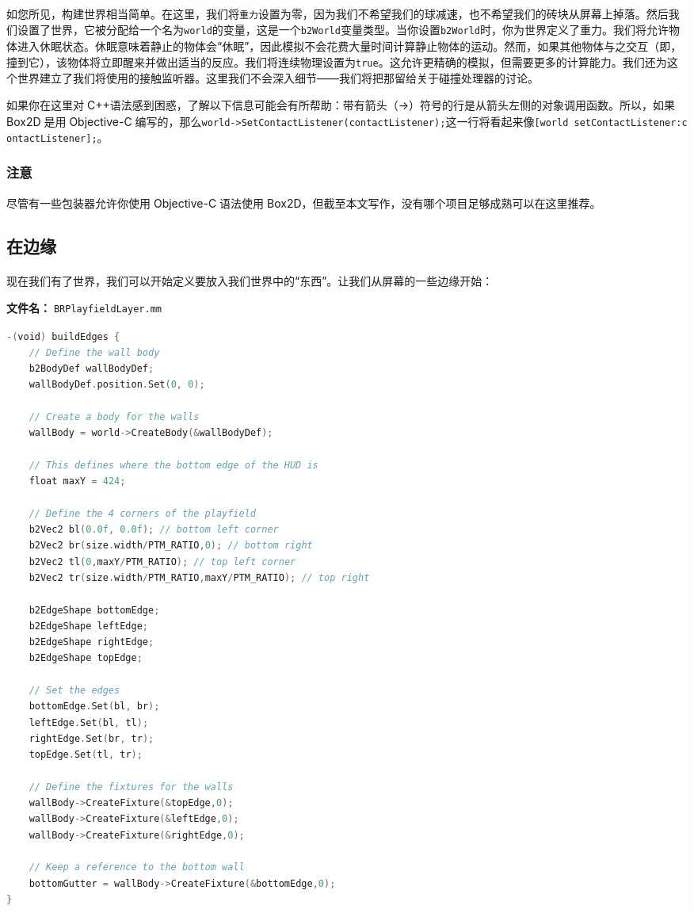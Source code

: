 如您所见，构建世界相当简单。在这里，我们将`重力`设置为零，因为我们不希望我们的球减速，也不希望我们的砖块从屏幕上掉落。然后我们设置了世界，它被分配给一个名为`world`的变量，这是一个`b2World`变量类型。当你设置`b2World`时，你为世界定义了重力。我们将允许物体进入休眠状态。休眠意味着静止的物体会“休眠”，因此模拟不会花费大量时间计算静止物体的运动。然而，如果其他物体与之交互（即，撞到它），该物体将立即醒来并做出适当的反应。我们将连续物理设置为`true`。这允许更精确的模拟，但需要更多的计算能力。我们还为这个世界建立了我们将使用的接触监听器。这里我们不会深入细节——我们将把那留给关于碰撞处理器的讨论。

如果你在这里对 C++语法感到困惑，了解以下信息可能会有所帮助：带有箭头（->）符号的行是从箭头左侧的对象调用函数。所以，如果 Box2D 是用 Objective-C 编写的，那么`world->SetContactListener(contactListener);`这一行将看起来像`[world setContactListener:contactListener];`。

### 注意

尽管有一些包装器允许你使用 Objective-C 语法使用 Box2D，但截至本文写作，没有哪个项目足够成熟可以在这里推荐。

## 在边缘

现在我们有了世界，我们可以开始定义要放入我们世界中的“东西”。让我们从屏幕的一些边缘开始：

**文件名：** `BRPlayfieldLayer.mm`

```swift
-(void) buildEdges {
    // Define the wall body
    b2BodyDef wallBodyDef;
    wallBodyDef.position.Set(0, 0);

    // Create a body for the walls
    wallBody = world->CreateBody(&wallBodyDef);

    // This defines where the bottom edge of the HUD is
    float maxY = 424;

    // Define the 4 corners of the playfield
    b2Vec2 bl(0.0f, 0.0f); // bottom left corner
    b2Vec2 br(size.width/PTM_RATIO,0); // bottom right
    b2Vec2 tl(0,maxY/PTM_RATIO); // top left corner
    b2Vec2 tr(size.width/PTM_RATIO,maxY/PTM_RATIO); // top right

    b2EdgeShape bottomEdge;
    b2EdgeShape leftEdge;
    b2EdgeShape rightEdge;
    b2EdgeShape topEdge;

    // Set the edges
    bottomEdge.Set(bl, br);
    leftEdge.Set(bl, tl);
    rightEdge.Set(br, tr);
    topEdge.Set(tl, tr);

    // Define the fixtures for the walls
    wallBody->CreateFixture(&topEdge,0);
    wallBody->CreateFixture(&leftEdge,0);
    wallBody->CreateFixture(&rightEdge,0);

    // Keep a reference to the bottom wall
    bottomGutter = wallBody->CreateFixture(&bottomEdge,0);
}
```
